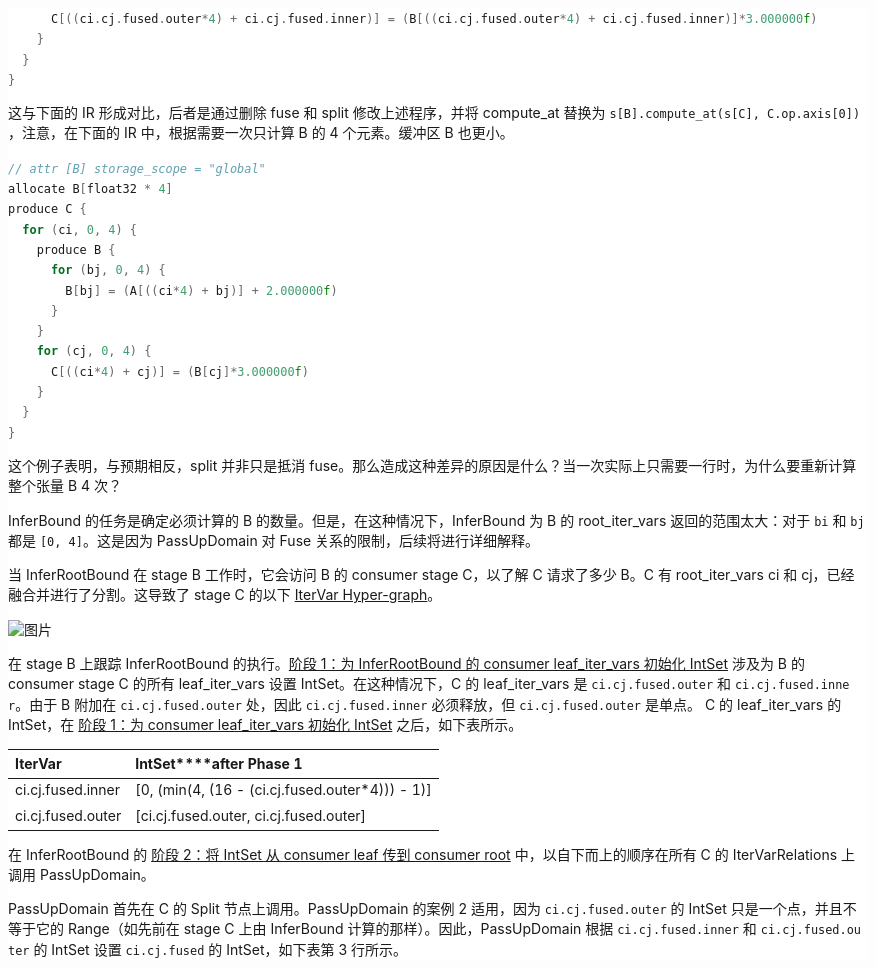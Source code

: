 ``` c++
      C[((ci.cj.fused.outer*4) + ci.cj.fused.inner)] = (B[((ci.cj.fused.outer*4) + ci.cj.fused.inner)]*3.000000f)
    }
  }
}
```

这与下面的 IR 形成对比，后者是通过删除 fuse 和 split 修改上述程序，并将 compute_at 替换为 `s[B].compute_at(s[C], C.op.axis[0])` ，注意，在下面的 IR 中，根据需要一次只计算 B 的 4 个元素。缓冲区 B 也更小。

``` c++
// attr [B] storage_scope = "global"
allocate B[float32 * 4]
produce C {
  for (ci, 0, 4) {
    produce B {
      for (bj, 0, 4) {
        B[bj] = (A[((ci*4) + bj)] + 2.000000f)
      }
    }
    for (cj, 0, 4) {
      C[((ci*4) + cj)] = (B[cj]*3.000000f)
    }
  }
}
```

这个例子表明，与预期相反，split 并非只是抵消 fuse。那么造成这种差异的原因是什么？当一次实际上只需要一行时，为什么要重新计算整个张量 B 4 次？

InferBound 的任务是确定必须计算的 B 的数量。但是，在这种情况下，InferBound 为 B 的 root_iter_vars 返回的范围太大：对于 `bi` 和 `bj` 都是 `[0, 4]`。这是因为 PassUpDomain 对 Fuse 关系的限制，后续将进行详细解释。

当 InferRootBound 在 stage B 工作时，它会访问 B 的 consumer stage C，以了解 C 请求了多少 B。C 有 root_iter_vars ci 和 cj，已经融合并进行了分割。这导致了 stage C 的以下 [IterVar Hyper-graph](https://tvm.apache.org/docs/arch/inferbound.html#itervarhypergraph)。

![图片](/img/docs/tvmai/tvmai.github.io/main/images/docs/inferbound/passupdomain_problem.png)

在 stage B 上跟踪 InferRootBound 的执行。[阶段 1：为 InferRootBound 的 consumer leaf_iter_vars 初始化 IntSet](#phase1ca) 涉及为 B 的 consumer stage C 的所有 leaf_iter_vars 设置 IntSet。在这种情况下，C 的 leaf_iter_vars 是 `ci.cj.fused.outer` 和 `ci.cj.fused.inner`。由于 B 附加在 `ci.cj.fused.outer` 处，因此 `ci.cj.fused.inner` 必须释放，但 `ci.cj.fused.outer` 是单点。 C 的 leaf_iter_vars 的 IntSet，在 [阶段 1：为 consumer leaf_iter_vars 初始化 IntSet](#phase1ca) 之后，如下表所示。

| **IterVar** | **IntSet****after Phase 1** |
|:---|:---|
| ci.cj.fused.inner | [0, (min(4, (16 - (ci.cj.fused.outer*4))) - 1)] |
| ci.cj.fused.outer | [ci.cj.fused.outer, ci.cj.fused.outer] |

在 InferRootBound 的 [阶段 2：将 IntSet 从 consumer leaf 传到 consumer root](#phase2ca) 中，以自下而上的顺序在所有 C 的 IterVarRelations 上调用 PassUpDomain。

PassUpDomain 首先在 C 的 Split 节点上调用。PassUpDomain 的案例 2 适用，因为 `ci.cj.fused.outer` 的 IntSet 只是一个点，并且不等于它的 Range（如先前在 stage C 上由 InferBound 计算的那样）。因此，PassUpDomain 根据 `ci.cj.fused.inner` 和 `ci.cj.fused.outer` 的 IntSet 设置 `ci.cj.fused` 的 IntSet，如下表第 3 行所示。
